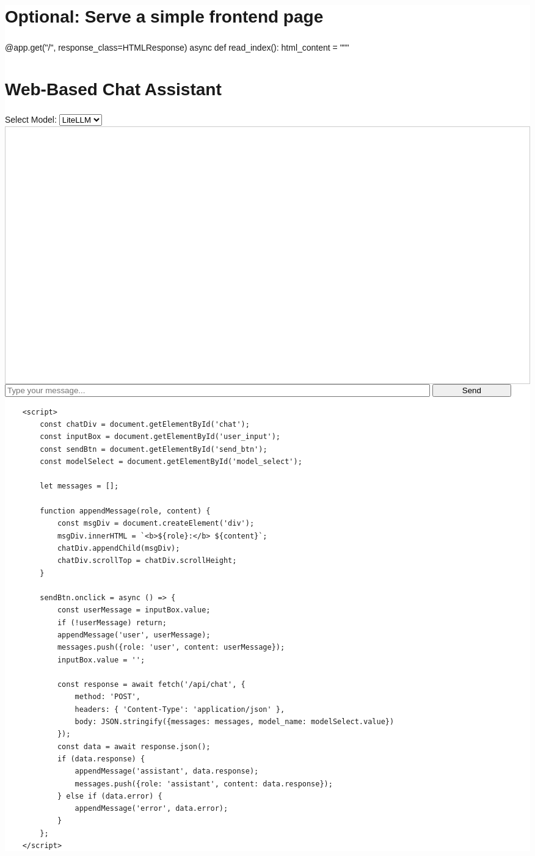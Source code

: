 # Optional: Serve a simple frontend page
@app.get("/", response_class=HTMLResponse)
async def read_index():
    html_content = """
    <!DOCTYPE html>
    <html>
    <head>
        <title>Chat Assistant</title>
        <style>
            body { font-family: Arial, sans-serif; margin: 20px; }
            #chat { border: 1px solid #ccc; padding: 10px; height: 400px; overflow-y: scroll; }
            #user_input { width: 80%; }
            #send_btn { width: 15%; }
        </style>
    </head>
    <body>
        <h1>Web-Based Chat Assistant</h1>
        <div>
            <label for="model_select">Select Model:</label>
            <select id="model_select">
                <option value="liteLLM">LiteLLM</option>
                <!-- Add other models here -->
            </select>
        </div>
        <div id="chat"></div>
        <input type="text" id="user_input" placeholder="Type your message..." />
        <button id="send_btn">Send</button>

        <script>
            const chatDiv = document.getElementById('chat');
            const inputBox = document.getElementById('user_input');
            const sendBtn = document.getElementById('send_btn');
            const modelSelect = document.getElementById('model_select');

            let messages = [];

            function appendMessage(role, content) {
                const msgDiv = document.createElement('div');
                msgDiv.innerHTML = `<b>${role}:</b> ${content}`;
                chatDiv.appendChild(msgDiv);
                chatDiv.scrollTop = chatDiv.scrollHeight;
            }

            sendBtn.onclick = async () => {
                const userMessage = inputBox.value;
                if (!userMessage) return;
                appendMessage('user', userMessage);
                messages.push({role: 'user', content: userMessage});
                inputBox.value = '';

                const response = await fetch('/api/chat', {
                    method: 'POST',
                    headers: { 'Content-Type': 'application/json' },
                    body: JSON.stringify({messages: messages, model_name: modelSelect.value})
                });
                const data = await response.json();
                if (data.response) {
                    appendMessage('assistant', data.response);
                    messages.push({role: 'assistant', content: data.response});
                } else if (data.error) {
                    appendMessage('error', data.error);
                }
            };
        </script>